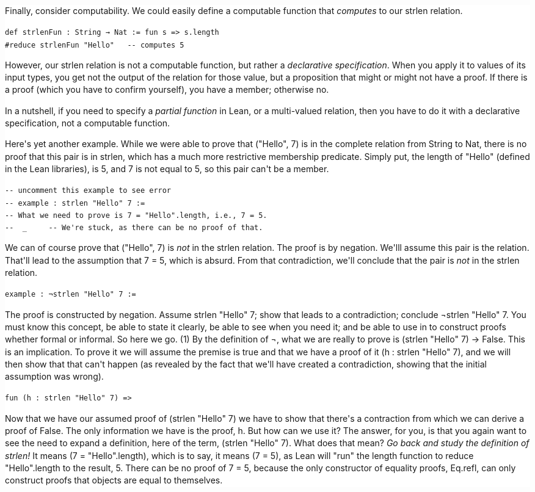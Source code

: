 Finally, consider computability. We could easily define a
computable function that *computes* to our strlen relation.

```lean
def strlenFun : String → Nat := fun s => s.length
#reduce strlenFun "Hello"   -- computes 5
```

However, our strlen relation is not a computable function,
but rather a *declarative specification*. When you apply
it to values of its input types, you get not the output of
the relation for those value, but a proposition that might
or might not have a proof. If there is a proof (which you
have to confirm yourself), you have a member; otherwise no.

In a nutshell, if you need to specify a *partial function*
in Lean, or a multi-valued relation, then you have to do it
with a declarative specification, not a computable function.

Here's yet another example. While we were able to prove
that ("Hello", 7) is in the complete relation from String to
Nat, there is no proof that this pair is in strlen, which has
a much more restrictive membership predicate. Simply put, the
length of "Hello" (defined in the Lean libraries), is 5, and
7 is not equal to 5, so this pair can't be a member.


```lean
-- uncomment this example to see error
-- example : strlen "Hello" 7 :=
-- What we need to prove is 7 = "Hello".length, i.e., 7 = 5.
--  _     -- We're stuck, as there can be no proof of that.
```


We can of course prove that ("Hello", 7) is *not* in the
strlen relation. The proof is by negation. We'lll assume
this pair is the relation. That'll lead to the assumption
that 7 = 5, which is absurd. From that contradiction, we'll
conclude that the pair is *not* in the strlen relation.

```lean
example : ¬strlen "Hello" 7 :=
```

The proof is constructed by negation. Assume strlen "Hello" 7;
show that leads to a contradiction; conclude ¬strlen "Hello" 7.
You must know this concept, be able to state it clearly, be able
to see when you need it; and be able to use in to construct proofs
whether formal or informal. So here we go. (1) By the definition
of ¬, what we are really to prove is (strlen "Hello" 7) → False.
This is an implication. To prove it we will assume the premise is
true and that we have a proof of it (h : strlen "Hello" 7), and
we will then show that that can't happen (as revealed by the fact
that we'll have created a contradiction, showing that the initial
assumption was wrong).
```lean
fun (h : strlen "Hello" 7) =>
```
Now that we have our assumed proof of (strlen "Hello" 7) we have
to show that there's a contraction from which we can derive a
proof of False. The only information we have is the proof, h.
But how can we use it? The answer, for you, is that you again
want to see the need to expand a definition, here of the term,
(strlen "Hello" 7). What does that mean? *Go back and study the
definition of strlen!* It means (7 = "Hello".length), which is
to say, it means (7 = 5), as Lean will "run" the length function
to reduce "Hello".length to the result, 5. There can be no proof
of 7 = 5, because the only constructor of equality proofs, Eq.refl,
can only construct proofs that objects are equal to themselves.